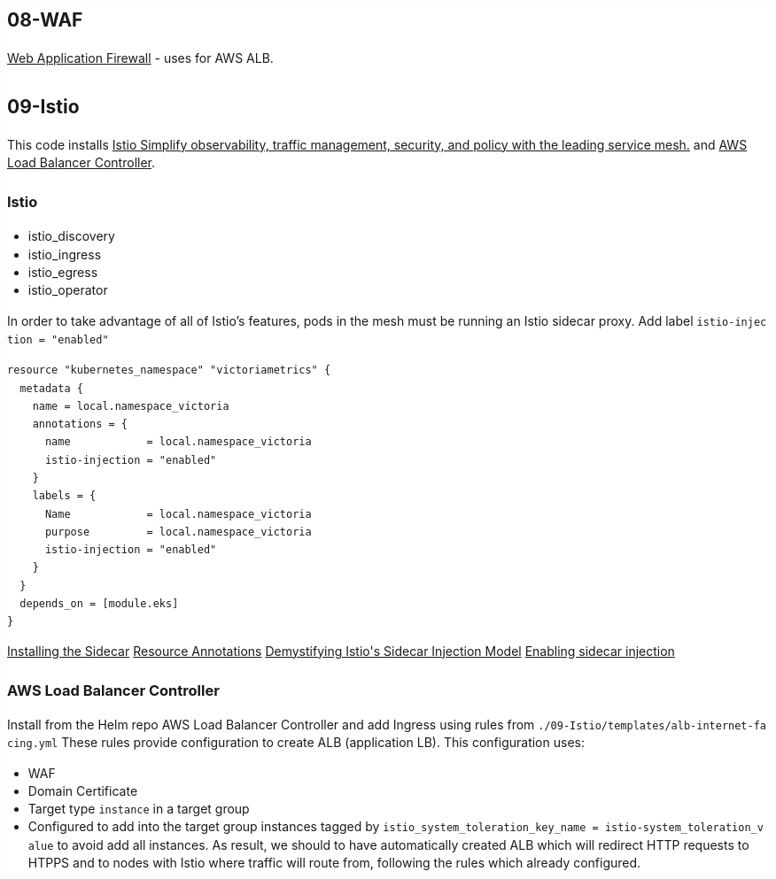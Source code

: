 ## 08-WAF
[Web Application Firewall](https://aws.amazon.com/waf/) - uses for AWS ALB.

## 09-Istio
This code installs [Istio Simplify observability, traffic management, security, and policy with the leading service mesh.](https://istio.io/) and [AWS Load Balancer Controller](https://kubernetes-sigs.github.io/aws-load-balancer-controller/).

### Istio
- istio_discovery 
- istio_ingress
- istio_egress
- istio_operator

In order to take advantage of all of Istio’s features, pods in the mesh must be running an Istio sidecar proxy. Add label `istio-injection = "enabled"`
```hcl
resource "kubernetes_namespace" "victoriametrics" {
  metadata {
    name = local.namespace_victoria
    annotations = {
      name            = local.namespace_victoria
      istio-injection = "enabled"
    }
    labels = {
      Name            = local.namespace_victoria
      purpose         = local.namespace_victoria
      istio-injection = "enabled"
    }
  }
  depends_on = [module.eks]
}
```

[Installing the Sidecar](https://istio.io/latest/docs/setup/additional-setup/sidecar-injection/)
[Resource Annotations](https://istio.io/latest/docs/reference/config/annotations/)
[Demystifying Istio's Sidecar Injection Model](https://istio.io/latest/blog/2019/data-plane-setup/)
[Enabling sidecar injection](https://docs.openshift.com/container-platform/4.6/service_mesh/v2x/prepare-to-deploy-applications-ossm.html)

### AWS Load Balancer Controller

Install from the Helm repo AWS Load Balancer Controller and add Ingress using rules from 
`./09-Istio/templates/alb-internet-facing.yml` These rules provide configuration to create ALB (application LB).
This configuration uses:
- WAF
- Domain Certificate
- Target type `instance` in a target group
- Configured to add into the target group instances tagged by `istio_system_toleration_key_name = istio-system_toleration_value` to avoid add all instances.
As result, we should to have automatically created ALB which will redirect HTTP requests to HTPPS and to nodes with Istio where traffic will route from, following the rules which already configured.
